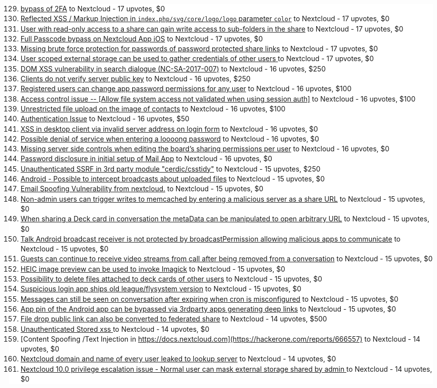 129. [bypass of 2FA](https://hackerone.com/reports/248656) to Nextcloud - 17 upvotes, $0
130. [Reflected XSS / Markup Injection in `index.php/svg/core/logo/logo` parameter `color`](https://hackerone.com/reports/605915) to Nextcloud - 17 upvotes, $0
131. [User with read-only access to a share can gain write access to sub-folders in the share](https://hackerone.com/reports/619484) to Nextcloud - 17 upvotes, $0
132. [Full Passcode bypass on Nextcloud App iOS](https://hackerone.com/reports/1847368) to Nextcloud - 17 upvotes, $0
133. [Missing brute force protection for passwords of password protected share links](https://hackerone.com/reports/1894653) to Nextcloud - 17 upvotes, $0
134. [User scoped external storage can be used to gather credentials of other users ](https://hackerone.com/reports/1978882) to Nextcloud - 17 upvotes, $0
135. [DOM XSS vulnerability in search dialogue (NC-SA-2017-007)](https://hackerone.com/reports/213227) to Nextcloud - 16 upvotes, $250
136. [Clients do not verify server public key](https://hackerone.com/reports/1192470) to Nextcloud - 16 upvotes, $250
137. [Registered users can change app password permissions for any user](https://hackerone.com/reports/297751) to Nextcloud - 16 upvotes, $100
138. [Access control issue -- [Allow file system access not validated when using session auth]](https://hackerone.com/reports/388515) to Nextcloud - 16 upvotes, $100
139. [Unrestricted file upload on the image of contacts](https://hackerone.com/reports/808287) to Nextcloud - 16 upvotes, $100
140. [Authentication Issue](https://hackerone.com/reports/146133) to Nextcloud - 16 upvotes, $50
141. [XSS in desktop client via invalid server address on login form](https://hackerone.com/reports/685552) to Nextcloud - 16 upvotes, $0
142. [Possible denial of service when entering a loooong password](https://hackerone.com/reports/952349) to Nextcloud - 16 upvotes, $0
143. [Missing server side controls when editing the board’s sharing permissions per user](https://hackerone.com/reports/827816) to Nextcloud - 16 upvotes, $0
144. [Password disclosure in initial setup of Mail App](https://hackerone.com/reports/1561471) to Nextcloud - 16 upvotes, $0
145. [Unauthenticated SSRF in 3rd party module "cerdic/csstidy"](https://hackerone.com/reports/1595006) to Nextcloud - 15 upvotes, $250
146. [Android - Possible to intercept broadcasts about uploaded files](https://hackerone.com/reports/167481) to Nextcloud - 15 upvotes, $0
147. [Email Spoofing Vulnerability from nextcloud.](https://hackerone.com/reports/229599) to Nextcloud - 15 upvotes, $0
148. [Non-admin users can trigger writes to memcached by entering a malicious server as a share URL](https://hackerone.com/reports/592864) to Nextcloud - 15 upvotes, $0
149. [When sharing a Deck card in conversation the metaData can be manipulated to open arbitrary URL](https://hackerone.com/reports/1358977) to Nextcloud - 15 upvotes, $0
150. [Talk Android broadcast receiver is not protected by broadcastPermission allowing malicious apps to communicate](https://hackerone.com/reports/1596459) to Nextcloud - 15 upvotes, $0
151. [Guests can continue to receive video streams from call after being removed from a conversation](https://hackerone.com/reports/1706248) to Nextcloud - 15 upvotes, $0
152. [HEIC image preview can be used to invoke Imagick](https://hackerone.com/reports/1261413) to Nextcloud - 15 upvotes, $0
153. [Possibility to delete files attached to deck cards of other users](https://hackerone.com/reports/1755555) to Nextcloud - 15 upvotes, $0
154. [Suspicious login app ships old league/flysystem version](https://hackerone.com/reports/1720822) to Nextcloud - 15 upvotes, $0
155. [Messages can still be seen on conversation after expiring when cron is misconfigured](https://hackerone.com/reports/1784310) to Nextcloud - 15 upvotes, $0
156. [App pin of the Android app can be bypassed via 3rdparty apps generating deep links](https://hackerone.com/reports/1825679) to Nextcloud - 15 upvotes, $0
157. [File drop public link can also be converted to federated share](https://hackerone.com/reports/1167929) to Nextcloud - 14 upvotes, $500
158. [Unauthenticated Stored xss ](https://hackerone.com/reports/168054) to Nextcloud - 14 upvotes, $0
159. [Content Spoofing /Text Injection in https://docs.nextcloud.com](https://hackerone.com/reports/666557) to Nextcloud - 14 upvotes, $0
160. [Nextcloud domain and name of every user leaked to lookup server](https://hackerone.com/reports/508490) to Nextcloud - 14 upvotes, $0
161. [Nextcloud 10.0 privilege escalation issue - Normal user can mask external storage shared by admin    ](https://hackerone.com/reports/165229) to Nextcloud - 14 upvotes, $0